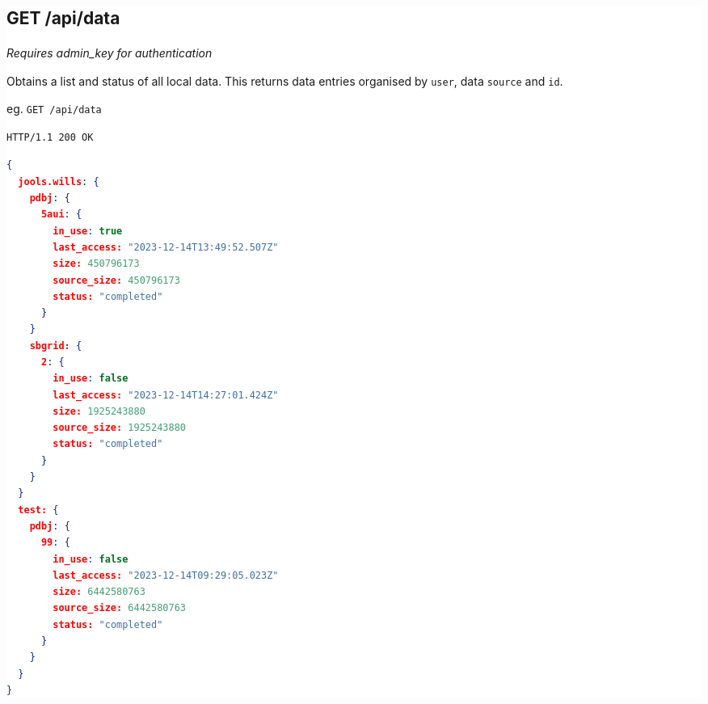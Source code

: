 ## GET /api/data

*Requires admin_key for authentication*

Obtains a list and status of all local data. This returns data entries organised by `user`, data `source` and `id`.

eg. `GET /api/data`

`HTTP/1.1 200 OK`

```json
{
  jools.wills: {
    pdbj: {
      5aui: {
        in_use: true
        last_access: "2023-12-14T13:49:52.507Z"
        size: 450796173
        source_size: 450796173
        status: "completed"
      }
    }
    sbgrid: {
      2: {
        in_use: false
        last_access: "2023-12-14T14:27:01.424Z"
        size: 1925243880
        source_size: 1925243880
        status: "completed"
      }
    }
  }
  test: {
    pdbj: {
      99: {
        in_use: false
        last_access: "2023-12-14T09:29:05.023Z"
        size: 6442580763
        source_size: 6442580763
        status: "completed"
      }
    }
  }
}
```


